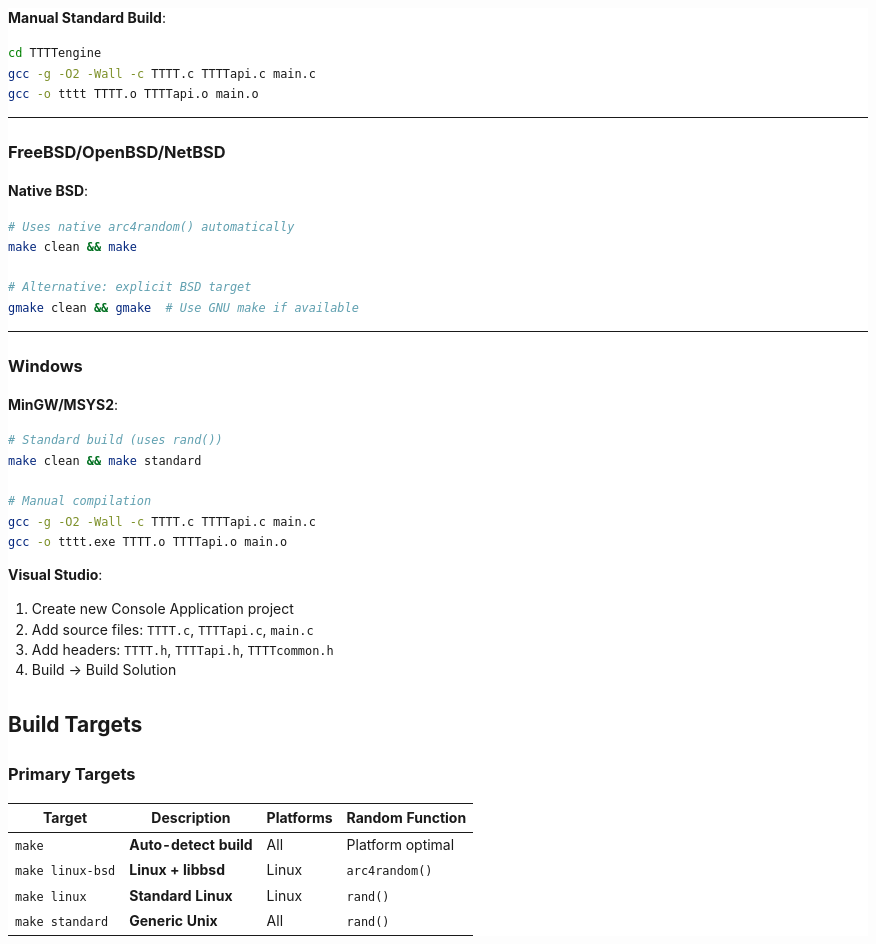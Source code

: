 **Manual Standard Build**:
```bash
cd TTTTengine
gcc -g -O2 -Wall -c TTTT.c TTTTapi.c main.c  
gcc -o tttt TTTT.o TTTTapi.o main.o
```

---

### FreeBSD/OpenBSD/NetBSD

**Native BSD**:
```bash
# Uses native arc4random() automatically
make clean && make

# Alternative: explicit BSD target
gmake clean && gmake  # Use GNU make if available
```

---

### Windows

**MinGW/MSYS2**:
```bash
# Standard build (uses rand())
make clean && make standard

# Manual compilation
gcc -g -O2 -Wall -c TTTT.c TTTTapi.c main.c
gcc -o tttt.exe TTTT.o TTTTapi.o main.o
```

**Visual Studio**:
1. Create new Console Application project
2. Add source files: `TTTT.c`, `TTTTapi.c`, `main.c`
3. Add headers: `TTTT.h`, `TTTTapi.h`, `TTTTcommon.h`
4. Build → Build Solution

## Build Targets

### Primary Targets

| Target | Description | Platforms | Random Function |
|--------|-------------|-----------|-----------------|
| `make` | **Auto-detect build** | All | Platform optimal |
| `make linux-bsd` | **Linux + libbsd** | Linux | `arc4random()` |
| `make linux` | **Standard Linux** | Linux | `rand()` |
| `make standard` | **Generic Unix** | All | `rand()` |
